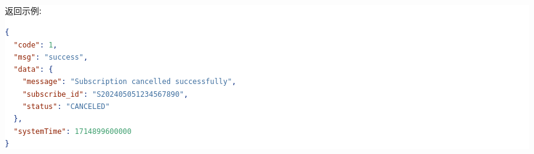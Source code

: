 返回示例:

```json
{
  "code": 1,
  "msg": "success",
  "data": {
    "message": "Subscription cancelled successfully",
    "subscribe_id": "S202405051234567890",
    "status": "CANCELED"
  },
  "systemTime": 1714899600000
}
```

